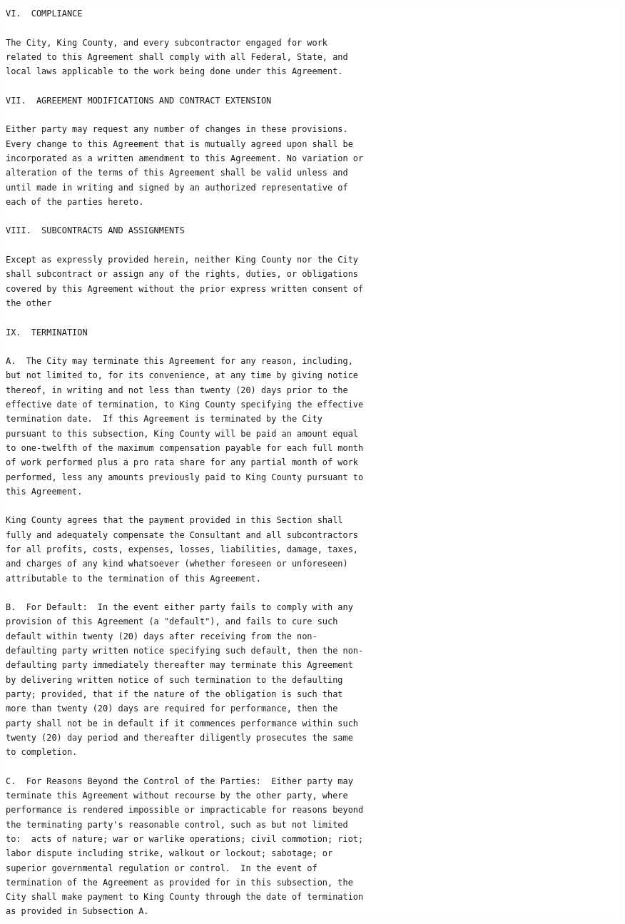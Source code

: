     VI.  COMPLIANCE  
  
    The City, King County, and every subcontractor engaged for work  
    related to this Agreement shall comply with all Federal, State, and  
    local laws applicable to the work being done under this Agreement.  
  
    VII.  AGREEMENT MODIFICATIONS AND CONTRACT EXTENSION  
  
    Either party may request any number of changes in these provisions.  
    Every change to this Agreement that is mutually agreed upon shall be  
    incorporated as a written amendment to this Agreement. No variation or  
    alteration of the terms of this Agreement shall be valid unless and  
    until made in writing and signed by an authorized representative of  
    each of the parties hereto.  
  
    VIII.  SUBCONTRACTS AND ASSIGNMENTS  
  
    Except as expressly provided herein, neither King County nor the City  
    shall subcontract or assign any of the rights, duties, or obligations  
    covered by this Agreement without the prior express written consent of  
    the other  
  
    IX.  TERMINATION  
  
    A.  The City may terminate this Agreement for any reason, including,  
    but not limited to, for its convenience, at any time by giving notice  
    thereof, in writing and not less than twenty (20) days prior to the  
    effective date of termination, to King County specifying the effective  
    termination date.  If this Agreement is terminated by the City  
    pursuant to this subsection, King County will be paid an amount equal  
    to one-twelfth of the maximum compensation payable for each full month  
    of work performed plus a pro rata share for any partial month of work  
    performed, less any amounts previously paid to King County pursuant to  
    this Agreement.  
  
    King County agrees that the payment provided in this Section shall  
    fully and adequately compensate the Consultant and all subcontractors  
    for all profits, costs, expenses, losses, liabilities, damage, taxes,  
    and charges of any kind whatsoever (whether foreseen or unforeseen)  
    attributable to the termination of this Agreement.  
  
    B.  For Default:  In the event either party fails to comply with any  
    provision of this Agreement (a "default"), and fails to cure such  
    default within twenty (20) days after receiving from the non-  
    defaulting party written notice specifying such default, then the non-  
    defaulting party immediately thereafter may terminate this Agreement  
    by delivering written notice of such termination to the defaulting  
    party; provided, that if the nature of the obligation is such that  
    more than twenty (20) days are required for performance, then the  
    party shall not be in default if it commences performance within such  
    twenty (20) day period and thereafter diligently prosecutes the same  
    to completion.  
  
    C.  For Reasons Beyond the Control of the Parties:  Either party may  
    terminate this Agreement without recourse by the other party, where  
    performance is rendered impossible or impracticable for reasons beyond  
    the terminating party's reasonable control, such as but not limited  
    to:  acts of nature; war or warlike operations; civil commotion; riot;  
    labor dispute including strike, walkout or lockout; sabotage; or  
    superior governmental regulation or control.  In the event of  
    termination of the Agreement as provided for in this subsection, the  
    City shall make payment to King County through the date of termination  
    as provided in Subsection A.  
  